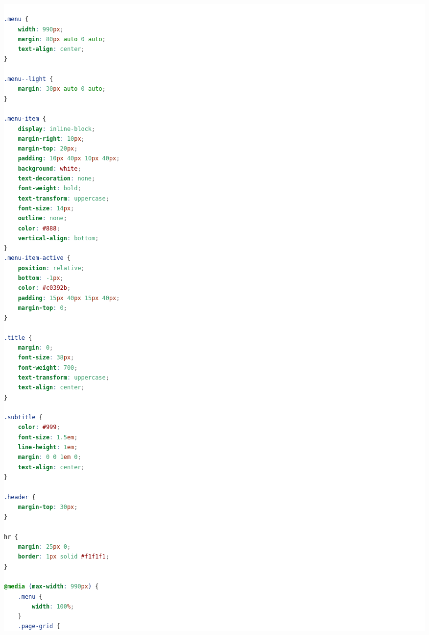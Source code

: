 ```CSS

.menu {
    width: 990px;
    margin: 80px auto 0 auto;
    text-align: center;
}

.menu--light {
    margin: 30px auto 0 auto;
}

.menu-item {
    display: inline-block;
    margin-right: 10px;
    margin-top: 20px;
    padding: 10px 40px 10px 40px;
    background: white;
    text-decoration: none;
    font-weight: bold;
    text-transform: uppercase;
    font-size: 14px;
    outline: none;
    color: #888;
    vertical-align: bottom;
}
.menu-item-active {
    position: relative;
    bottom: -1px;
    color: #c0392b;
    padding: 15px 40px 15px 40px;
    margin-top: 0;
}

.title {
    margin: 0;
    font-size: 38px;
    font-weight: 700;
    text-transform: uppercase;
    text-align: center;
}

.subtitle {
    color: #999;
    font-size: 1.5em;
    line-height: 1em;
    margin: 0 0 1em 0;
    text-align: center;
}

.header {
    margin-top: 30px;
}

hr {
    margin: 25px 0;
    border: 1px solid #f1f1f1;
}

@media (max-width: 990px) {
    .menu {
        width: 100%;
    }
    .page-grid {
```